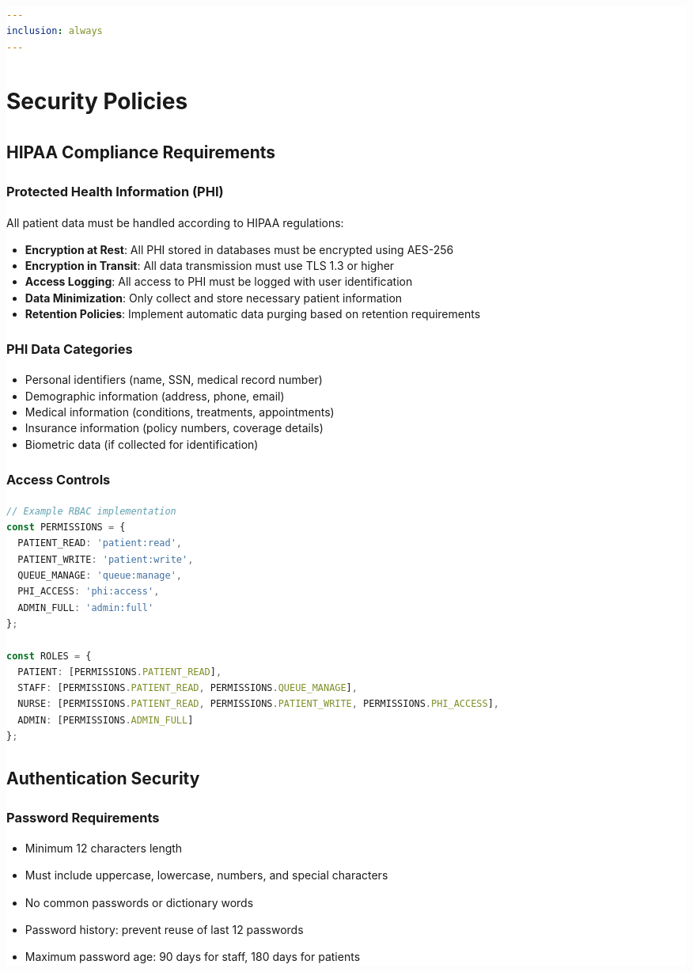 ```yaml
---
inclusion: always
---
```


# Security Policies

## HIPAA Compliance Requirements

### Protected Health Information (PHI)
All patient data must be handled according to HIPAA regulations:
- **Encryption at Rest**: All PHI stored in databases must be encrypted using AES-256
- **Encryption in Transit**: All data transmission must use TLS 1.3 or higher
- **Access Logging**: All access to PHI must be logged with user identification
- **Data Minimization**: Only collect and store necessary patient information
- **Retention Policies**: Implement automatic data purging based on retention requirements

### PHI Data Categories
- Personal identifiers (name, SSN, medical record number)
- Demographic information (address, phone, email)
- Medical information (conditions, treatments, appointments)
- Insurance information (policy numbers, coverage details)
- Biometric data (if collected for identification)

### Access Controls
```typescript
// Example RBAC implementation
const PERMISSIONS = {
  PATIENT_READ: 'patient:read',
  PATIENT_WRITE: 'patient:write',
  QUEUE_MANAGE: 'queue:manage',
  PHI_ACCESS: 'phi:access',
  ADMIN_FULL: 'admin:full'
};

const ROLES = {
  PATIENT: [PERMISSIONS.PATIENT_READ],
  STAFF: [PERMISSIONS.PATIENT_READ, PERMISSIONS.QUEUE_MANAGE],
  NURSE: [PERMISSIONS.PATIENT_READ, PERMISSIONS.PATIENT_WRITE, PERMISSIONS.PHI_ACCESS],
  ADMIN: [PERMISSIONS.ADMIN_FULL]
};
```

## Authentication Security

### Password Requirements
- Minimum 12 characters length
- Must include uppercase, lowercase, numbers, and special characters
- No common passwords or dictionary words
- Password history: prevent reuse of last 12 passwords
- Maximum password age: 90 days for staff, 180 days for patients


  [DataClassification.RESTRICTED]: {
